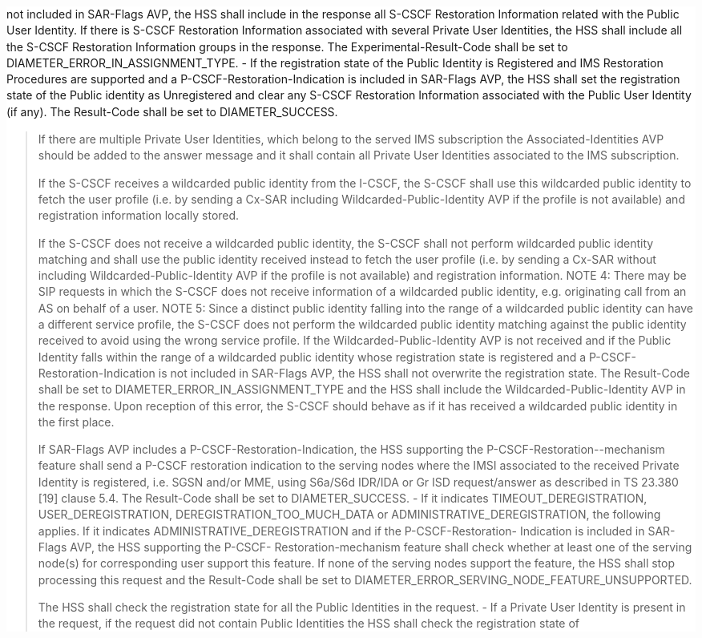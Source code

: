not included in SAR-Flags AVP, the HSS shall include in the response all
S-CSCF Restoration Information related with the Public User Identity. If there
is S-CSCF Restoration Information associated with several Private User
Identities, the HSS shall include all the S-CSCF Restoration Information
groups in the response. The Experimental-Result-Code shall be set to
DIAMETER_ERROR_IN_ASSIGNMENT_TYPE.
\- If the registration state of the Public Identity is Registered and IMS
Restoration Procedures are supported and a P-CSCF-Restoration-Indication is
included in SAR-Flags AVP, the HSS shall set the registration state of the
Public identity as Unregistered and clear any S-CSCF Restoration Information
associated with the Public User Identity (if any). The Result-Code shall be
set to DIAMETER_SUCCESS.
> If there are multiple Private User Identities, which belong to the served
> IMS subscription the Associated-Identities AVP should be added to the answer
> message and it shall contain all Private User Identities associated to the
> IMS subscription.
>
> If the S-CSCF receives a wildcarded public identity from the I-CSCF, the
> S-CSCF shall use this wildcarded public identity to fetch the user profile
> (i.e. by sending a Cx-SAR including Wildcarded-Public-Identity AVP if the
> profile is not available) and registration information locally stored.
>
> If the S-CSCF does not receive a wildcarded public identity, the S-CSCF
> shall not perform wildcarded public identity matching and shall use the
> public identity received instead to fetch the user profile (i.e. by sending
> a Cx-SAR without including Wildcarded-Public-Identity AVP if the profile is
> not available) and registration information.
NOTE 4: There may be SIP requests in which the S-CSCF does not receive
information of a wildcarded public identity, e.g. originating call from an AS
on behalf of a user.
NOTE 5: Since a distinct public identity falling into the range of a
wildcarded public identity can have a different service profile, the S-CSCF
does not perform the wildcarded public identity matching against the public
identity received to avoid using the wrong service profile.
> If the Wildcarded-Public-Identity AVP is not received and if the Public
> Identity falls within the range of a wildcarded public identity whose
> registration state is registered and a P-CSCF-Restoration-Indication is not
> included in SAR-Flags AVP, the HSS shall not overwrite the registration
> state. The Result-Code shall be set to DIAMETER_ERROR_IN_ASSIGNMENT_TYPE and
> the HSS shall include the Wildcarded-Public-Identity AVP in the response.
> Upon reception of this error, the S-CSCF should behave as if it has received
> a wildcarded public identity in the first place.
>
> If SAR-Flags AVP includes a P-CSCF-Restoration-Indication, the HSS
> supporting the P-CSCF-Restoration--mechanism feature shall send a P-CSCF
> restoration indication to the serving nodes where the IMSI associated to the
> received Private Identity is registered, i.e. SGSN and/or MME, using S6a/S6d
> IDR/IDA or Gr ISD request/answer as described in TS 23.380 [19] clause 5.4.
> The Result-Code shall be set to DIAMETER_SUCCESS.
\- If it indicates TIMEOUT_DEREGISTRATION, USER_DEREGISTRATION,
DEREGISTRATION_TOO_MUCH_DATA or ADMINISTRATIVE_DEREGISTRATION, the following
applies.
> If it indicates ADMINISTRATIVE_DEREGISTRATION and if the P-CSCF-Restoration-
> Indication is included in SAR-Flags AVP, the HSS supporting the P-CSCF-
> Restoration-mechanism feature shall check whether at least one of the
> serving node(s) for corresponding user support this feature. If none of the
> serving nodes support the feature, the HSS shall stop processing this
> request and the Result-Code shall be set to
> DIAMETER_ERROR_SERVING_NODE_FEATURE_UNSUPPORTED.
>
> The HSS shall check the registration state for all the Public Identities in
> the request.
\- If a Private User Identity is present in the request, if the request did
not contain Public Identities the HSS shall check the registration state of
